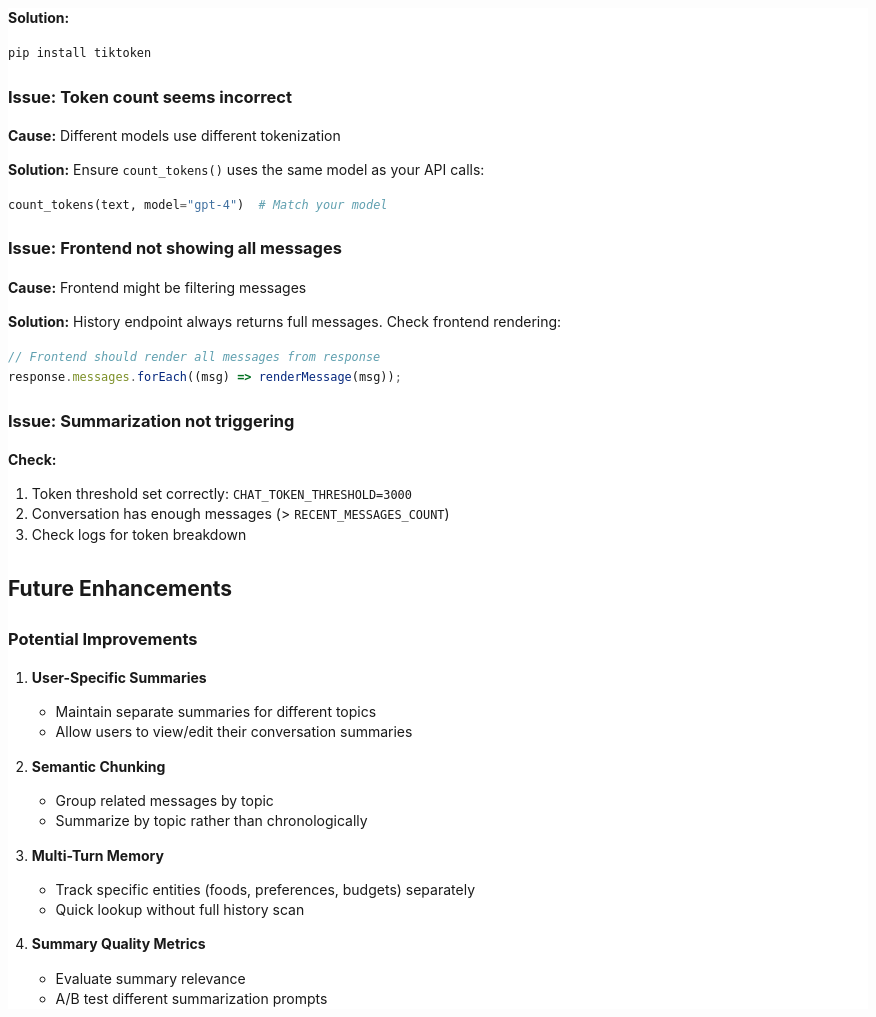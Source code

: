 **Solution:**

```bash
pip install tiktoken
```

### Issue: Token count seems incorrect

**Cause:** Different models use different tokenization

**Solution:** Ensure `count_tokens()` uses the same model as your API calls:

```python
count_tokens(text, model="gpt-4")  # Match your model
```

### Issue: Frontend not showing all messages

**Cause:** Frontend might be filtering messages

**Solution:** History endpoint always returns full messages. Check frontend rendering:

```javascript
// Frontend should render all messages from response
response.messages.forEach((msg) => renderMessage(msg));
```

### Issue: Summarization not triggering

**Check:**

1. Token threshold set correctly: `CHAT_TOKEN_THRESHOLD=3000`
2. Conversation has enough messages (> `RECENT_MESSAGES_COUNT`)
3. Check logs for token breakdown

## Future Enhancements

### Potential Improvements

1. **User-Specific Summaries**

   - Maintain separate summaries for different topics
   - Allow users to view/edit their conversation summaries

2. **Semantic Chunking**

   - Group related messages by topic
   - Summarize by topic rather than chronologically

3. **Multi-Turn Memory**

   - Track specific entities (foods, preferences, budgets) separately
   - Quick lookup without full history scan

4. **Summary Quality Metrics**

   - Evaluate summary relevance
   - A/B test different summarization prompts
